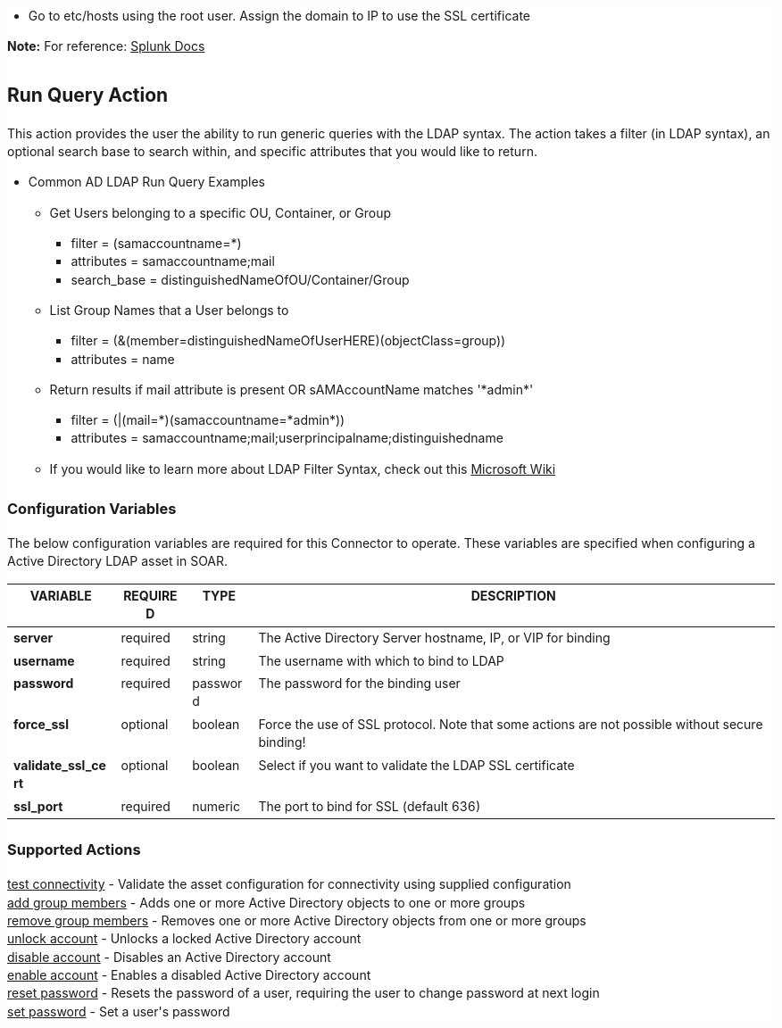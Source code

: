 -   Go to etc/hosts using the root user. Assign the domain to IP to use the SSL certificate

**Note:** For reference: [Splunk
Docs](https://docs.splunk.com/Documentation/SOARonprem/latest/Admin/AddOrRemoveCertificates)

## Run Query Action

This action provides the user the ability to run generic queries with the LDAP syntax. The action
takes a filter (in LDAP syntax), an optional search base to search within, and specific attributes
that you would like to return.

-   Common AD LDAP Run Query Examples

      

    -   Get Users belonging to a specific OU, Container, or Group

          

        -   filter = (samaccountname=\*)
        -   attributes = samaccountname;mail
        -   search_base = distinguishedNameOfOU/Container/Group

    -   List Group Names that a User belongs to

          

        -   filter = (&(member=distinguishedNameOfUserHERE)(objectClass=group))
        -   attributes = name

    -   Return results if mail attribute is present OR sAMAccountName matches '\*admin\*'

          

        -   filter = (\|(mail=\*)(samaccountname=\*admin\*))
        -   attributes = samaccountname;mail;userprincipalname;distinguishedname

    -   If you would like to learn more about LDAP Filter Syntax, check out this [Microsoft
        Wiki](https://social.technet.microsoft.com/wiki/contents/articles/5392.active-directory-ldap-syntax-filters.aspx)

  


### Configuration Variables
The below configuration variables are required for this Connector to operate.  These variables are specified when configuring a Active Directory LDAP asset in SOAR.

VARIABLE | REQUIRED | TYPE | DESCRIPTION
-------- | -------- | ---- | -----------
**server** |  required  | string | The Active Directory Server hostname, IP, or VIP for binding
**username** |  required  | string | The username with which to bind to LDAP
**password** |  required  | password | The password for the binding user
**force\_ssl** |  optional  | boolean | Force the use of SSL protocol\. Note that some actions are not possible without secure binding\!
**validate\_ssl\_cert** |  optional  | boolean | Select if you want to validate the LDAP SSL certificate
**ssl\_port** |  required  | numeric | The port to bind for SSL \(default 636\)

### Supported Actions  
[test connectivity](#action-test-connectivity) - Validate the asset configuration for connectivity using supplied configuration  
[add group members](#action-add-group-members) - Adds one or more Active Directory objects to one or more groups  
[remove group members](#action-remove-group-members) - Removes one or more Active Directory objects from one or more groups  
[unlock account](#action-unlock-account) - Unlocks a locked Active Directory account  
[disable account](#action-disable-account) - Disables an Active Directory account  
[enable account](#action-enable-account) - Enables a disabled Active Directory account  
[reset password](#action-reset-password) - Resets the password of a user, requiring the user to change password at next login  
[set password](#action-set-password) - Set a user's password  